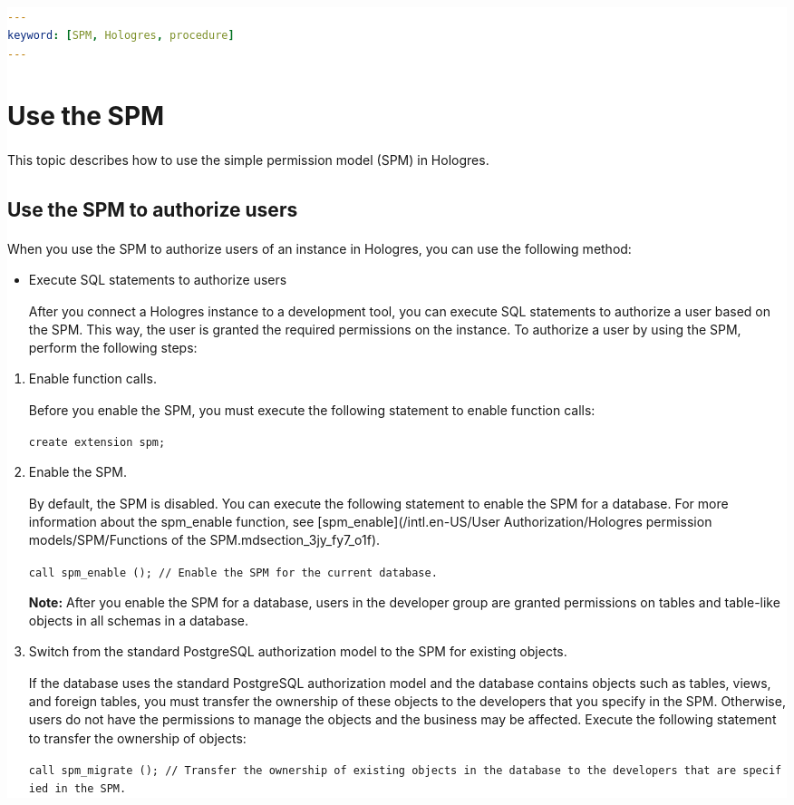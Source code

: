 ```yaml
---
keyword: [SPM, Hologres, procedure]
---
```


# Use the SPM

This topic describes how to use the simple permission model \(SPM\) in Hologres.

## Use the SPM to authorize users

When you use the SPM to authorize users of an instance in Hologres, you can use the following method:

-   Execute SQL statements to authorize users

    After you connect a Hologres instance to a development tool, you can execute SQL statements to authorize a user based on the SPM. This way, the user is granted the required permissions on the instance. To authorize a user by using the SPM, perform the following steps:


1.  Enable function calls.

    Before you enable the SPM, you must execute the following statement to enable function calls:

    ```
    create extension spm;
    ```

2.  Enable the SPM.

    By default, the SPM is disabled. You can execute the following statement to enable the SPM for a database. For more information about the spm\_enable function, see [spm\_enable](/intl.en-US/User Authorization/Hologres permission models/SPM/Functions of the SPM.mdsection_3jy_fy7_o1f).

    ```
    call spm_enable (); // Enable the SPM for the current database.
    ```

    **Note:** After you enable the SPM for a database, users in the developer group are granted permissions on tables and table-like objects in all schemas in a database.

3.  Switch from the standard PostgreSQL authorization model to the SPM for existing objects.

    If the database uses the standard PostgreSQL authorization model and the database contains objects such as tables, views, and foreign tables, you must transfer the ownership of these objects to the developers that you specify in the SPM. Otherwise, users do not have the permissions to manage the objects and the business may be affected. Execute the following statement to transfer the ownership of objects:

    ```
    call spm_migrate (); // Transfer the ownership of existing objects in the database to the developers that are specified in the SPM.
    ```
